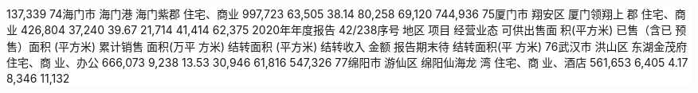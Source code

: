 137,339
74海门市
海门港
海门紫郡
住宅、商业
997,723
63,505
38.14
80,258
69,120
744,936
75厦门市
翔安区
厦门领翔上
郡
住宅、商业
426,804
37,240
39.67
21,714
41,414
62,375
2020年年度报告
42/238序号
地区
项目
经营业态
可供出售面
积(平方米)
已售（含已
预售）面积
(平方米)
累计销售
面积(万平
方米)
结转面积
(平方米)
结转收入
金额
报告期末待
结转面积(平
方米)
76武汉市
洪山区
东湖金茂府
住宅、商
业、办公
666,073
9,238
13.53
30,946
61,816
547,326
77绵阳市
游仙区
绵阳仙海龙
湾
住宅、商
业、酒店
561,653
6,405
4.17
8,346
11,132